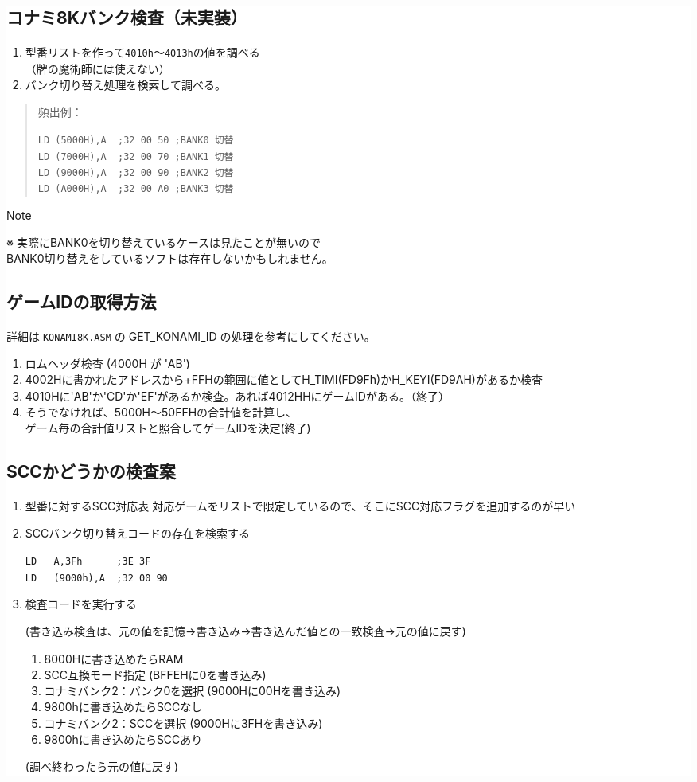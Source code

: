## コナミ8Kバンク検査（未実装）

1. 型番リストを作って`4010h`～`4013h`の値を調べる  
   （牌の魔術師には使えない）  
2. バンク切り替え処理を検索して調べる。  

> 頻出例：  
> ```  
> LD (5000H),A  ;32 00 50 ;BANK0 切替  
> LD (7000H),A  ;32 00 70 ;BANK1 切替  
> LD (9000H),A  ;32 00 90 ;BANK2 切替  
> LD (A000H),A  ;32 00 A0 ;BANK3 切替  
> ```

> [!NOTE]  
>  
> ※ 実際にBANK0を切り替えているケースは見たことが無いので  
>   BANK0切り替えをしているソフトは存在しないかもしれません。

## ゲームIDの取得方法

詳細は `KONAMI8K.ASM` の GET_KONAMI_ID の処理を参考にしてください。

1. ロムヘッダ検査 (4000H が 'AB')
2. 4002Hに書かれたアドレスから+FFHの範囲に値としてH_TIMI(FD9Fh)かH_KEYI(FD9AH)があるか検査
3. 4010Hに'AB'か'CD'か'EF'があるか検査。あれば4012HHにゲームIDがある。（終了）
4. そうでなければ、5000H～50FFHの合計値を計算し、  
   ゲーム毎の合計値リストと照合してゲームIDを決定(終了)

## SCCかどうかの検査案

1. 型番に対するSCC対応表
   対応ゲームをリストで限定しているので、そこにSCC対応フラグを追加するのが早い

2. SCCバンク切り替えコードの存在を検索する  
   ```  
   LD   A,3Fh      ;3E 3F  
   LD   (9000h),A  ;32 00 90  
   ```

3. 検査コードを実行する

   (書き込み検査は、元の値を記憶→書き込み→書き込んだ値との一致検査→元の値に戻す)

   1. 8000Hに書き込めたらRAM
   2. SCC互換モード指定 (BFFEHに0を書き込み)
   3. コナミバンク2：バンク0を選択
      (9000Hに00Hを書き込み)
   4. 9800hに書き込めたらSCCなし
   5. コナミバンク2：SCCを選択
      (9000Hに3FHを書き込み)
   6. 9800hに書き込めたらSCCあり

   (調べ終わったら元の値に戻す)
